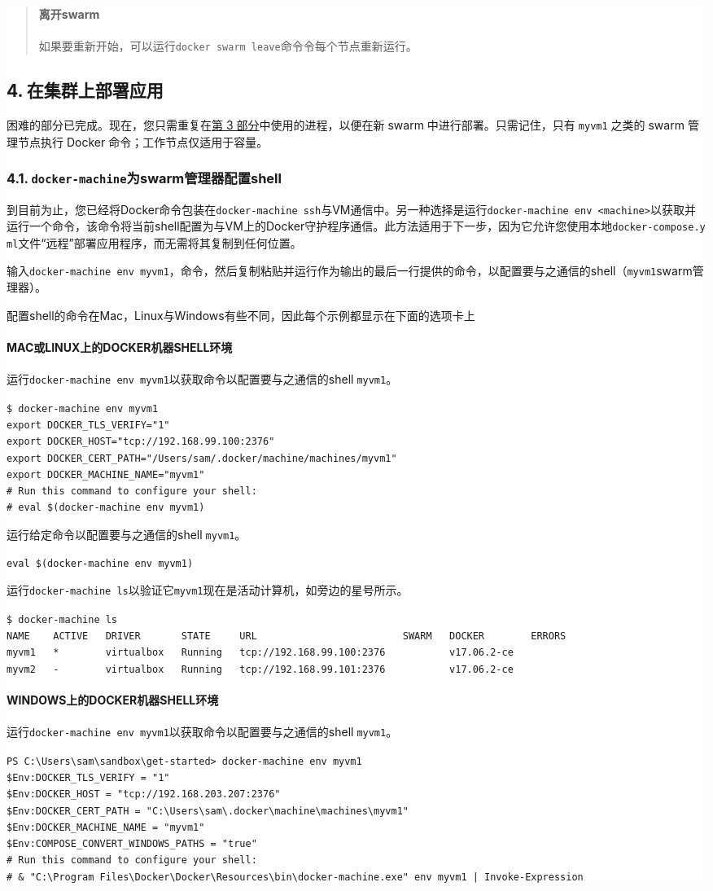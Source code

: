 > #### 离开**swarm**
>
> 如果要重新开始，可以运行`docker swarm leave`命令令每个节点重新运行。

## 4. 在集群上部署应用

困难的部分已完成。现在，您只需重复在[第 3 部分](https://docs.docker-cn.com/get-started/part3/)中使用的进程，以便在新 swarm 中进行部署。只需记住，只有 `myvm1` 之类的 swarm 管理节点执行 Docker 命令；工作节点仅适用于容量。

### 4.1. `docker-machine`为swarm管理器配置shell

到目前为止，您已经将Docker命令包装在`docker-machine ssh`与VM通信中。另一种选择是运行`docker-machine env <machine>`以获取并运行一个命令，该命令将当前shell配置为与VM上的Docker守护程序通信。此方法适用于下一步，因为它允许您使用本地`docker-compose.yml`文件“远程”部署应用程序，而无需将其复制到任何位置。

输入`docker-machine env myvm1`，命令，然后复制粘贴并运行作为输出的最后一行提供的命令，以配置要与之通信的shell（`myvm1`swarm管理器）。

配置shell的命令在Mac，Linux与Windows有些不同，因此每个示例都显示在下面的选项卡上

#### MAC或LINUX上的DOCKER机器SHELL环境

运行`docker-machine env myvm1`以获取命令以配置要与之通信的shell `myvm1`。

```
$ docker-machine env myvm1
export DOCKER_TLS_VERIFY="1"
export DOCKER_HOST="tcp://192.168.99.100:2376"
export DOCKER_CERT_PATH="/Users/sam/.docker/machine/machines/myvm1"
export DOCKER_MACHINE_NAME="myvm1"
# Run this command to configure your shell:
# eval $(docker-machine env myvm1)
```

运行给定命令以配置要与之通信的shell `myvm1`。

```
eval $(docker-machine env myvm1)
```

运行`docker-machine ls`以验证它`myvm1`现在是活动计算机，如旁边的星号所示。

```shell
$ docker-machine ls
NAME    ACTIVE   DRIVER       STATE     URL                         SWARM   DOCKER        ERRORS
myvm1   *        virtualbox   Running   tcp://192.168.99.100:2376           v17.06.2-ce
myvm2   -        virtualbox   Running   tcp://192.168.99.101:2376           v17.06.2-ce
```

#### WINDOWS上的DOCKER机器SHELL环境

运行`docker-machine env myvm1`以获取命令以配置要与之通信的shell `myvm1`。

```
PS C:\Users\sam\sandbox\get-started> docker-machine env myvm1
$Env:DOCKER_TLS_VERIFY = "1"
$Env:DOCKER_HOST = "tcp://192.168.203.207:2376"
$Env:DOCKER_CERT_PATH = "C:\Users\sam\.docker\machine\machines\myvm1"
$Env:DOCKER_MACHINE_NAME = "myvm1"
$Env:COMPOSE_CONVERT_WINDOWS_PATHS = "true"
# Run this command to configure your shell:
# & "C:\Program Files\Docker\Docker\Resources\bin\docker-machine.exe" env myvm1 | Invoke-Expression
```
